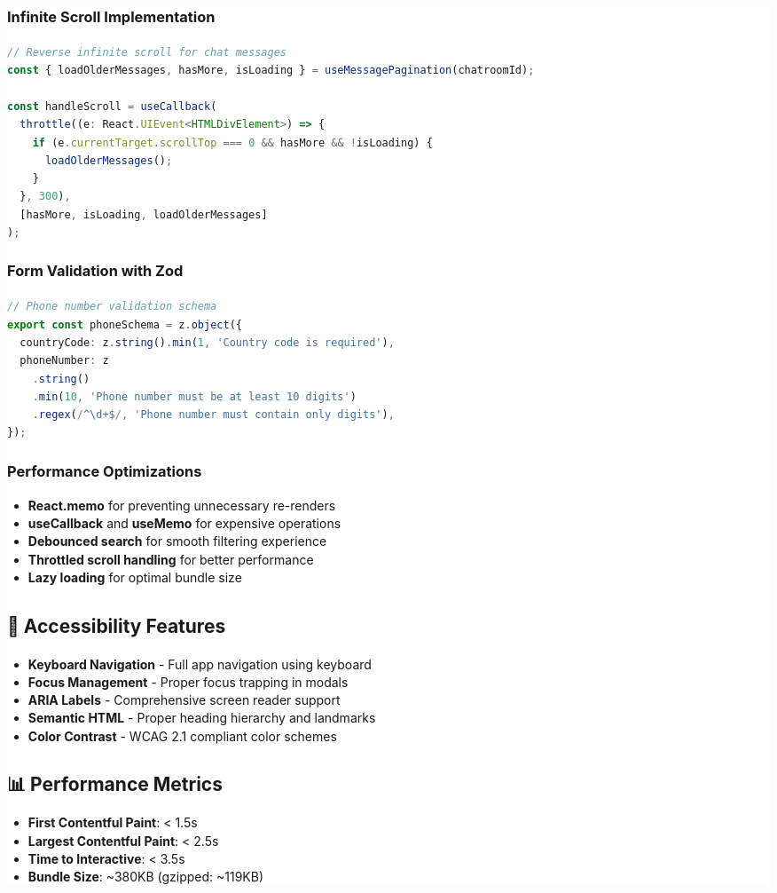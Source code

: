 ### Infinite Scroll Implementation

```typescript
// Reverse infinite scroll for chat messages
const { loadOlderMessages, hasMore, isLoading } = useMessagePagination(chatroomId);

const handleScroll = useCallback(
  throttle((e: React.UIEvent<HTMLDivElement>) => {
    if (e.currentTarget.scrollTop === 0 && hasMore && !isLoading) {
      loadOlderMessages();
    }
  }, 300),
  [hasMore, isLoading, loadOlderMessages]
);
```

### Form Validation with Zod

```typescript
// Phone number validation schema
export const phoneSchema = z.object({
  countryCode: z.string().min(1, 'Country code is required'),
  phoneNumber: z
    .string()
    .min(10, 'Phone number must be at least 10 digits')
    .regex(/^\d+$/, 'Phone number must contain only digits'),
});
```

### Performance Optimizations

- **React.memo** for preventing unnecessary re-renders
- **useCallback** and **useMemo** for expensive operations
- **Debounced search** for smooth filtering experience
- **Throttled scroll handling** for better performance
- **Lazy loading** for optimal bundle size

## 🎯 Accessibility Features

- **Keyboard Navigation** - Full app navigation using keyboard
- **Focus Management** - Proper focus trapping in modals
- **ARIA Labels** - Comprehensive screen reader support
- **Semantic HTML** - Proper heading hierarchy and landmarks
- **Color Contrast** - WCAG 2.1 compliant color schemes

## 📊 Performance Metrics

- **First Contentful Paint**: < 1.5s
- **Largest Contentful Paint**: < 2.5s
- **Time to Interactive**: < 3.5s
- **Bundle Size**: ~380KB (gzipped: ~119KB)
